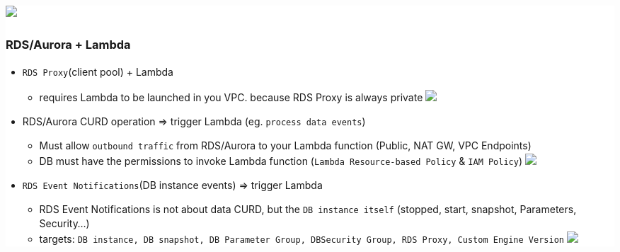 ![](https://imgur.com/abwgxJc.jpg)

### RDS/Aurora + Lambda    
- `RDS Proxy`(client pool) + Lambda
    - requires Lambda to be launched in you VPC. because RDS Proxy is always private
    ![](https://imgur.com/M13WI9v.jpg)

- RDS/Aurora CURD operation => trigger Lambda (eg. `process data events`)
    - Must allow `outbound traffic` from RDS/Aurora to your Lambda function  (Public, NAT GW, VPC Endpoints)
    - DB must have the permissions to invoke Lambda function (`Lambda Resource-based Policy` & `IAM Policy`)
    ![](https://imgur.com/Dn8qiuA.jpg)

- `RDS Event Notifications`(DB instance events) => trigger Lambda
    - RDS Event Notifications is not about data CURD, but the `DB instance itself` (stopped, start, snapshot, Parameters, Security…)
    - targets: `DB instance, DB snapshot, DB Parameter Group, DBSecurity Group, RDS Proxy, Custom Engine Version`
![](https://imgur.com/wiiva9h.jpg)


